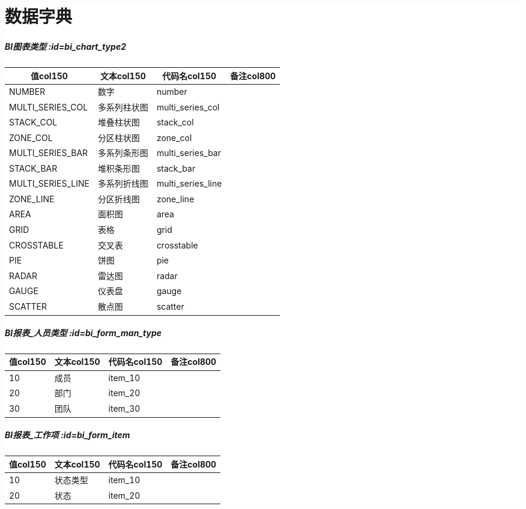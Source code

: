 # 数据字典  

##### BI图表类型 :id=bi_chart_type2



| 值col150        |    文本col150    |   代码名col150    |  备注col800     |
| --------   |------------|------------|------------|
|NUMBER|数字|number||
|MULTI_SERIES_COL|多系列柱状图|multi_series_col||
|STACK_COL|堆叠柱状图|stack_col||
|ZONE_COL|分区柱状图|zone_col||
|MULTI_SERIES_BAR|多系列条形图|multi_series_bar||
|STACK_BAR|堆积条形图|stack_bar||
|MULTI_SERIES_LINE|多系列折线图|multi_series_line||
|ZONE_LINE|分区折线图|zone_line||
|AREA|面积图|area||
|GRID|表格|grid||
|CROSSTABLE|交叉表|crosstable||
|PIE|饼图|pie||
|RADAR|雷达图|radar||
|GAUGE|仪表盘|gauge||
|SCATTER|散点图|scatter||

##### BI报表_人员类型 :id=bi_form_man_type



| 值col150        |    文本col150    |   代码名col150    |  备注col800     |
| --------   |------------|------------|------------|
|10|成员|item_10||
|20|部门|item_20||
|30|团队|item_30||

##### BI报表_工作项 :id=bi_form_item



| 值col150        |    文本col150    |   代码名col150    |  备注col800     |
| --------   |------------|------------|------------|
|10|状态类型|item_10||
|20|状态|item_20||

